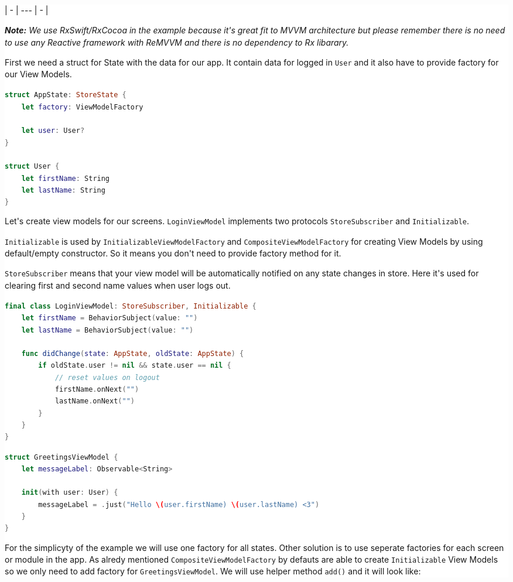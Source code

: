 | - | --- | - |

**_Note:_** *We use RxSwift/RxCocoa in the example because it's great fit to MVVM architecture but please remember there is no need to use any Reactive framework with ReMVVM and there is no dependency to Rx libarary.* 

First we need a struct for State with the data for our app. It contain data for logged in ```User``` and it also have to provide factory for our View Models. 

```swift
struct AppState: StoreState {
    let factory: ViewModelFactory

    let user: User?
}

struct User {
    let firstName: String
    let lastName: String
}
```

Let's create view models for our screens. ```LoginViewModel``` implements two protocols ```StoreSubscriber``` and ```Initializable```. 

```Initializable``` is used by ```InitializableViewModelFactory``` and ```CompositeViewModelFactory``` for creating View Models by using default/empty constructor. So it means you don't need to provide factory method for it. 

```StoreSubscriber``` means that your view model will be automatically notified on any state changes in store. Here it's used for clearing first and second name values when user logs out.

```swift
final class LoginViewModel: StoreSubscriber, Initializable {
    let firstName = BehaviorSubject(value: "")
    let lastName = BehaviorSubject(value: "")

    func didChange(state: AppState, oldState: AppState) {
        if oldState.user != nil && state.user == nil {
            // reset values on logout
            firstName.onNext("")
            lastName.onNext("")
        }
    }
}
```

```swift
struct GreetingsViewModel {
    let messageLabel: Observable<String>

    init(with user: User) {
        messageLabel = .just("Hello \(user.firstName) \(user.lastName) <3")
    }
}
```

For the simplicyty of the example we will use one factory for all states. Other solution is to use seperate factories for each screen or module in the app. As alredy mentioned ```CompositeViewModelFactory``` by defauts are able to create ```Initializable``` View Models so we only need to add factory for ```GreetingsViewModel```. We will use helper method ```add()``` and it will look like:
